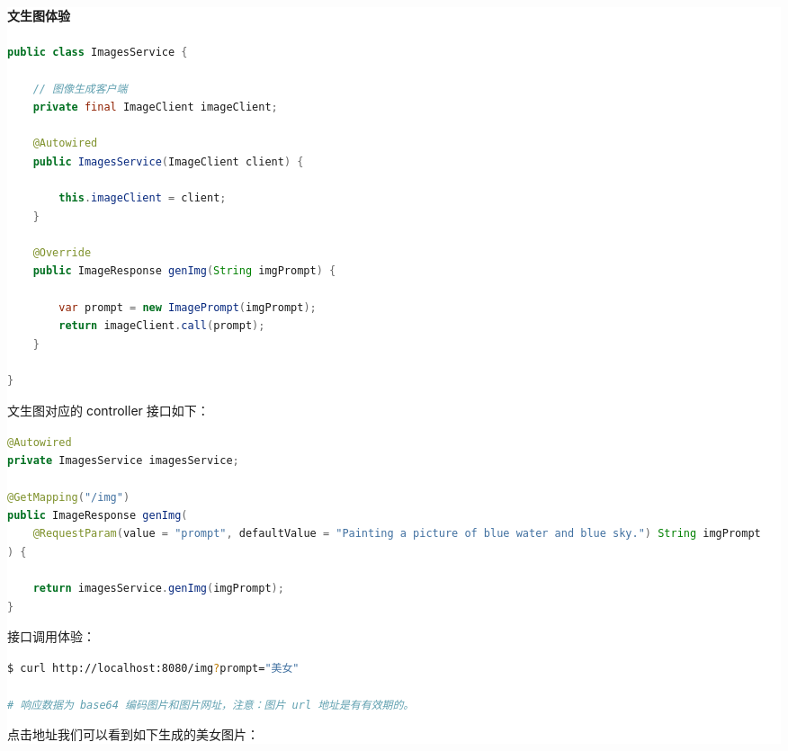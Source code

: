 #### 文生图体验

```java
public class ImagesService {

    // 图像生成客户端
	private final ImageClient imageClient;

	@Autowired
	public ImagesService(ImageClient client) {

		this.imageClient = client;
	}

	@Override
	public ImageResponse genImg(String imgPrompt) {

		var prompt = new ImagePrompt(imgPrompt);
		return imageClient.call(prompt);
	}

}
```

文生图对应的 controller 接口如下：

```java
@Autowired
private ImagesService imagesService;

@GetMapping("/img")
public ImageResponse genImg(
    @RequestParam(value = "prompt", defaultValue = "Painting a picture of blue water and blue sky.") String imgPrompt
) {

    return imagesService.genImg(imgPrompt);
}
```

接口调用体验：

```bash
$ curl http://localhost:8080/img?prompt="美女"

# 响应数据为 base64 编码图片和图片网址，注意：图片 url 地址是有有效期的。
```

点击地址我们可以看到如下生成的美女图片：
